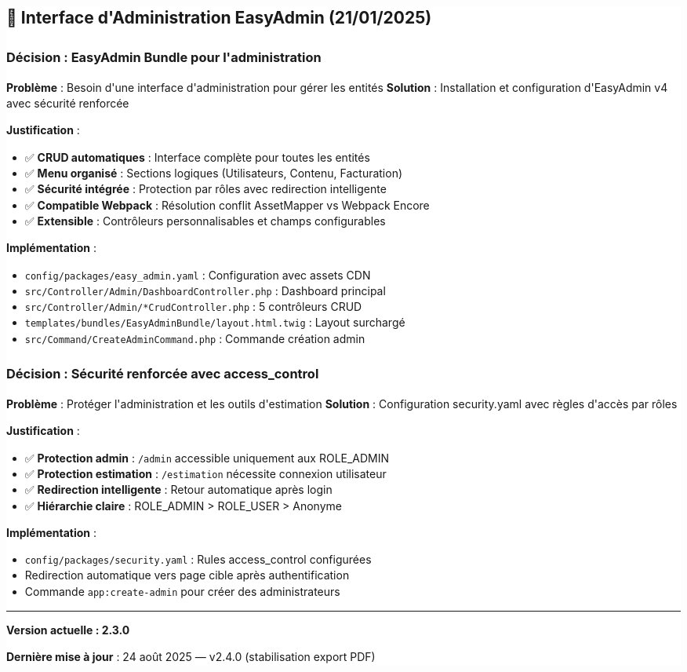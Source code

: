 ## 🔐 Interface d'Administration EasyAdmin (21/01/2025)

### Décision : EasyAdmin Bundle pour l'administration
**Problème** : Besoin d'une interface d'administration pour gérer les entités
**Solution** : Installation et configuration d'EasyAdmin v4 avec sécurité renforcée

**Justification** :
- ✅ **CRUD automatiques** : Interface complète pour toutes les entités
- ✅ **Menu organisé** : Sections logiques (Utilisateurs, Contenu, Facturation)
- ✅ **Sécurité intégrée** : Protection par rôles avec redirection intelligente
- ✅ **Compatible Webpack** : Résolution conflit AssetMapper vs Webpack Encore
- ✅ **Extensible** : Contrôleurs personnalisables et champs configurables

**Implémentation** :
- `config/packages/easy_admin.yaml` : Configuration avec assets CDN
- `src/Controller/Admin/DashboardController.php` : Dashboard principal
- `src/Controller/Admin/*CrudController.php` : 5 contrôleurs CRUD
- `templates/bundles/EasyAdminBundle/layout.html.twig` : Layout surchargé
- `src/Command/CreateAdminCommand.php` : Commande création admin

### Décision : Sécurité renforcée avec access_control
**Problème** : Protéger l'administration et les outils d'estimation
**Solution** : Configuration security.yaml avec règles d'accès par rôles

**Justification** :
- ✅ **Protection admin** : `/admin` accessible uniquement aux ROLE_ADMIN
- ✅ **Protection estimation** : `/estimation` nécessite connexion utilisateur
- ✅ **Redirection intelligente** : Retour automatique après login
- ✅ **Hiérarchie claire** : ROLE_ADMIN > ROLE_USER > Anonyme

**Implémentation** :
- `config/packages/security.yaml` : Rules access_control configurées
- Redirection automatique vers page cible après authentification
- Commande `app:create-admin` pour créer des administrateurs

---

**Version actuelle : 2.3.0**

**Dernière mise à jour** : 24 août 2025 — v2.4.0 (stabilisation export PDF)
